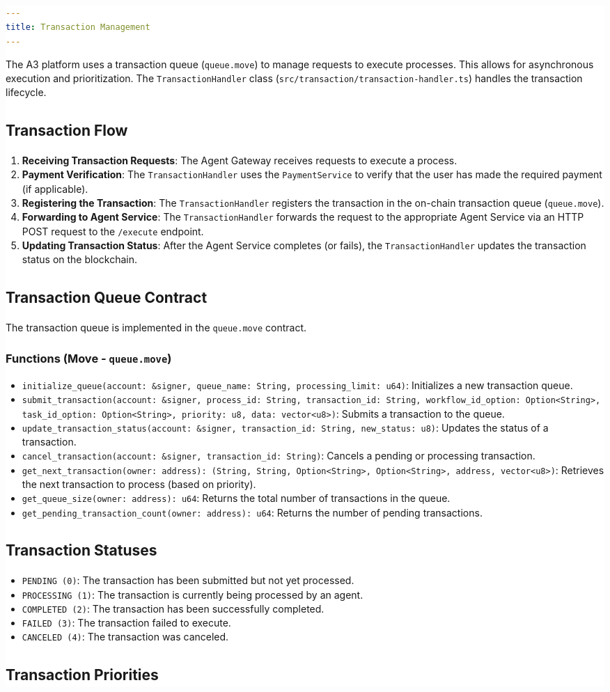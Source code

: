 ```yaml
---
title: Transaction Management
---
```


The A3 platform uses a transaction queue (`queue.move`) to manage requests to execute processes. This allows for asynchronous execution and prioritization. The `TransactionHandler` class (`src/transaction/transaction-handler.ts`) handles the transaction lifecycle.

## Transaction Flow

1. **Receiving Transaction Requests**: The Agent Gateway receives requests to execute a process.
2. **Payment Verification**: The `TransactionHandler` uses the `PaymentService` to verify that the user has made the required payment (if applicable).
3. **Registering the Transaction**: The `TransactionHandler` registers the transaction in the on-chain transaction queue (`queue.move`).
4. **Forwarding to Agent Service**: The `TransactionHandler` forwards the request to the appropriate Agent Service via an HTTP POST request to the `/execute` endpoint.
5. **Updating Transaction Status**: After the Agent Service completes (or fails), the `TransactionHandler` updates the transaction status on the blockchain.

## Transaction Queue Contract

The transaction queue is implemented in the `queue.move` contract.

### Functions (Move - `queue.move`)

- `initialize_queue(account: &signer, queue_name: String, processing_limit: u64)`: Initializes a new transaction queue.
- `submit_transaction(account: &signer, process_id: String, transaction_id: String, workflow_id_option: Option<String>, task_id_option: Option<String>, priority: u8, data: vector<u8>)`: Submits a transaction to the queue.
- `update_transaction_status(account: &signer, transaction_id: String, new_status: u8)`: Updates the status of a transaction.
- `cancel_transaction(account: &signer, transaction_id: String)`: Cancels a pending or processing transaction.
- `get_next_transaction(owner: address): (String, String, Option<String>, Option<String>, address, vector<u8>)`: Retrieves the next transaction to process (based on priority).
- `get_queue_size(owner: address): u64`: Returns the total number of transactions in the queue.
- `get_pending_transaction_count(owner: address): u64`: Returns the number of pending transactions.

## Transaction Statuses

- `PENDING (0)`: The transaction has been submitted but not yet processed.
- `PROCESSING (1)`: The transaction is currently being processed by an agent.
- `COMPLETED (2)`: The transaction has been successfully completed.
- `FAILED (3)`: The transaction failed to execute.
- `CANCELED (4)`: The transaction was canceled.

## Transaction Priorities
